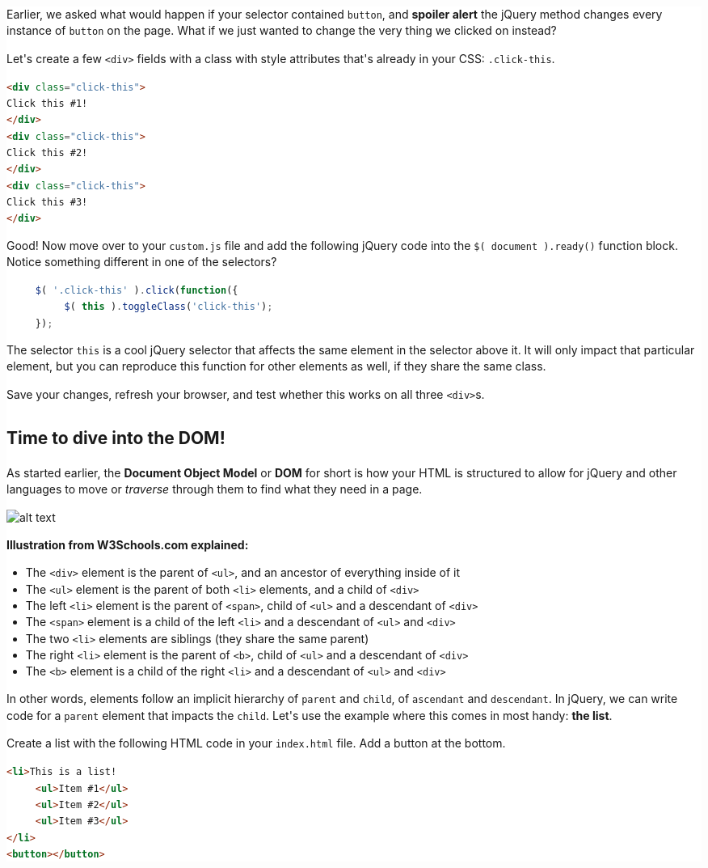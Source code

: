 Earlier, we asked what would happen if your selector contained `button`, and **spoiler alert** the jQuery method changes every instance of `button` on the page. What if we just wanted to change the very thing we clicked on instead?

Let's create a few `<div>` fields with a class with style attributes that's already in your CSS: `.click-this`.

```html
<div class="click-this">
Click this #1!
</div>
<div class="click-this">
Click this #2!
</div>
<div class="click-this">
Click this #3!
</div>
```
Good! Now move over to your `custom.js` file and add the following jQuery code into the `$( document ).ready()` function block. Notice something different in one of the selectors?

```javascript
     $( '.click-this' ).click(function({
          $( this ).toggleClass('click-this');
     });
```
The selector `this` is a cool jQuery selector that affects the same element in the selector above it. It will only impact that particular element, but you can reproduce this function for other elements as well, if they share the same class.

Save your changes, refresh your browser, and test whether this works on all three `<div>`s. 

## Time to dive into the DOM!

As started earlier, the **Document Object Model** or **DOM** for short is how your HTML is structured to allow for jQuery and other languages to move or *traverse* through them to find what they need in a page.

![alt text](http://www.w3schools.com/jquery/img_travtree.png "DOM Traverse Tree from W3Schools")

**Illustration from W3Schools.com explained:**
- The `<div>` element is the parent of `<ul>`, and an ancestor of everything inside of it
- The `<ul>` element is the parent of both `<li>` elements, and a child of `<div>`
- The left `<li>` element is the parent of `<span>`, child of `<ul>` and a descendant of `<div>`
- The `<span>` element is a child of the left `<li>` and a descendant of `<ul>` and `<div>`
- The two `<li>` elements are siblings (they share the same parent)
- The right `<li>` element is the parent of `<b>`, child of `<ul>` and a descendant of `<div>`
- The `<b>` element is a child of the right `<li>` and a descendant of `<ul>` and `<div>`

In other words, elements follow an implicit hierarchy of `parent` and `child`, of `ascendant` and `descendant`. In jQuery, we can write code for a `parent` element that impacts the `child`. Let's use the example where this comes in most handy: **the list**.

Create a list with the following HTML code in your `index.html` file. Add a button at the bottom.
```html
<li>This is a list!
     <ul>Item #1</ul> 
     <ul>Item #2</ul>
     <ul>Item #3</ul>
</li>
<button></button>
```
